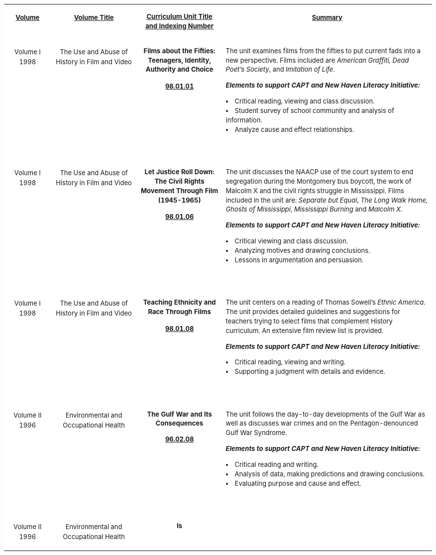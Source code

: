 <table border="0" cellpadding="7" cellspacing="0" width="873"> <tbody><tr><td valign="TOP" width="11%"> <b><u><font size="2"></font></u></b><u><font size="2"></font></u><font size="2"></font><p align="CENTER"><font size="2"><u><b>Volume </b></u></font></p></td> <td valign="TOP" width="20%"> <b><u><font size="2"></font></u></b><u><font size="2"></font></u><font size="2"></font><p align="CENTER"><font size="2"><u><b>Volume Title</b></u></font></p></td> <td valign="TOP" width="20%"> <b><u><font size="2"><p align="CENTER">Curriculum Unit Title and Indexing Number</p> </font></u></b></td> <td valign="TOP" width="49%"> <b><u><font size="2"></font></u></b><u><font size="2"></font></u><font size="2"></font><p align="CENTER"><font size="2"><u><b>Summary</b></u></font></p></td> </tr> <tr><td valign="TOP" width="11%"> <font size="2"></font><p align="CENTER"><font size="2">Volume I <br/>1998</font></p></td> <td height="5" valign="TOP" width="20%"> <font size="2"></font><p align="CENTER"><font size="2">The Use and Abuse of <br/>History in Film and Video</font></p></td> <td height="5" valign="TOP" width="20%"> <b><font size="2"><p align="CENTER">Films about the Fifties: <br/>Teenagers, Identity, <br/>Authority and Choice</p> <p align="CENTER"></p> </font></b><font size="2"></font><p align="CENTER"><font size="2"><b><a href="../../guides/1998/1/98.01.01.x.html">98.01.01</a></b></font></p></td> <td height="5" valign="TOP" width="49%"> <font size="2"><p>The unit examines films from the fifties to put current fads into a new perspective. Films included are <i>American Graffiti, Dead Poet’s Society</i>, and <i>Imitation of Life</i>.</p> <i></i><p><i><b>Elements to support CAPT and New Haven Literacy Initiative:</b></i> <br/> </p><li>Critical reading, viewing and class discussion.</li> <li>Student survey of school community and analysis of information.</li> <li>Analyze cause and effect relationships.</li> </font><p><font size="2"> </font></p></td> </tr>  <tr><td valign="TOP" width="11%"> <font size="2"></font><p align="CENTER"><font size="2">Volume I <br/>1998</font></p></td> <td height="5" valign="TOP" width="20%"> <font size="2"></font><p align="CENTER"><font size="2">The Use and Abuse of <br/>History in Film and Video</font></p></td> <td height="5" valign="TOP" width="20%"> <b><font size="2"><p align="CENTER">Let Justice Roll Down: <br/>The Civil Rights <br/>Movement Through Film <br/>(1945-1965)</p> <p align="CENTER"></p> </font></b><font size="2"></font><p align="CENTER"><font size="2"><b><a href="../../guides/1998/1/98.01.06.x.html">98.01.06</a></b></font></p></td> <td height="5" valign="TOP" width="49%"> <font size="2"><p>The unit discusses the NAACP use of the court system to end segregation during the Montgomery bus boycott, the work of Malcolm X and the civil rights struggle in Mississippi. Films included in the unit are:<i> Separate but Equal</i>, <i>The Long Walk Home, Ghosts of Mississippi</i>, <i>Mississippi Burning</i> and <i>Malcolm X.</i></p>  <b><i></i></b><i></i><p><i><b>Elements to support CAPT and New Haven Literacy Initiative: <br/> </b></i></p><li>Critical viewing and class discussion.</li> <li>Analyzing motives and drawing conclusions.</li> <li>Lessons in argumentation and persuasion.</li> </font><p><font size="2"> </font></p></td> </tr>  <tr><td valign="TOP" width="11%"> <font size="2"></font><p align="CENTER"><font size="2">Volume I <br/>1998</font></p></td> <td height="5" valign="TOP" width="20%"> <font size="2"></font><p align="CENTER"><font size="2">The Use and Abuse of <br/>History in Film and Video</font></p></td> <td height="5" valign="TOP" width="20%"> <b><font size="2"><p align="CENTER">Teaching Ethnicity and <br/>Race Through Films</p> <p align="CENTER"></p> </font></b><font size="2"></font><p align="CENTER"><font size="2"><b><a href="../../guides/1998/1/98.01.08.x.html">98.01.08</a></b></font></p></td> <td height="5" valign="TOP" width="49%"> <font size="2"><p>The unit centers on a reading of Thomas Sowell’s <i>Ethnic America</i>. The unit provides detailed guidelines and suggestions for teachers trying to select films that complement History curriculum. An extensive film review list is provided. </p> <b><i></i></b><i></i><p><i><b>Elements to support CAPT and New Haven Literacy Initiative: <br/> </b></i></p><li>Critical reading, viewing and writing.</li> <li>Supporting a judgment with details and evidence.</li> </font><p><font size="2"> </font></p></td> </tr>  <tr><td valign="TOP" width="11%"> <font size="2"></font><p align="CENTER"><font size="2">Volume II <br/>1996</font></p></td> <td height="5" valign="TOP" width="20%"> <font size="2"></font><p align="CENTER"><font size="2">Environmental and <br/>Occupational Health</font></p></td> <td height="5" valign="TOP" width="20%"> <b><font size="2"><p align="CENTER">The Gulf War and Its <br/>Consequences</p> <p align="CENTER"></p> <p align="CENTER"><a href="../../guides/1996/2/96.02.08.x.html">96.02.08</a></p> </font></b><font size="2"></font><p align="RIGHT"><font size="2"><b></b></font></p></td> <td height="5" valign="TOP" width="49%"> <font size="2"><p>The unit follows the day-to-day developments of the Gulf War as well as discusses war crimes and on the Pentagon-denounced Gulf War Syndrome.</p> <b><i></i></b><i></i><p><i><b>Elements to support CAPT and New Haven Literacy Initiative: <br/> </b></i></p><li>Critical reading and writing.</li> <li>Analysis of data, making predictions and drawing conclusions.</li> <li>Evaluating purpose and cause and effect.</li> </font><p><font size="2"> </font></p></td> </tr>  <tr><td valign="TOP" width="11%"> <font size="2"></font><p align="CENTER"><font size="2">Volume II <br/>1996</font></p></td> <td height="5" valign="TOP" width="20%"> <font size="2"></font><p align="CENTER"><font size="2">Environmental and <br/>Occupational Health</font></p></td> <td height="5" valign="TOP" width="20%"> <b><font size="2"><p align="CENTER">Is